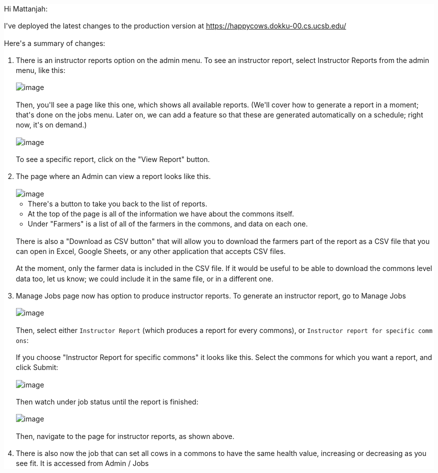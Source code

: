 Hi Mattanjah:

I've deployed the latest changes to the production version at https://happycows.dokku-00.cs.ucsb.edu/

Here's a summary of changes:

1. There is an instructor reports option on the admin menu.  To see an instructor report, select Instructor Reports from the admin menu, like this:

   <img width="300" alt="image" src="https://github.com/ucsb-cs156/f23/assets/1119017/55e65a78-245e-4c96-87f7-65c191771693">

   Then, you'll see a page like this one, which shows all available reports. (We'll cover how to generate a report in a moment; that's done on the jobs menu.  Later on, we can add a feature so that these are generated automatically on a schedule; right now, it's on demand.)

   <img width="800" alt="image" src="https://github.com/ucsb-cs156/f23/assets/1119017/8f90ef12-6db0-4316-9192-c2d72ff288a8">

   To see a specific report, click on the "View Report" button.

2. The page where an Admin can view a report looks like this. 

   <img width="1391" alt="image" src="https://github.com/ucsb-cs156/f23/assets/1119017/bc1e6004-d973-4dfc-a0f5-6c9796edbd9a">

   * There's a button to take you back to the list of reports.
   * At the top of the page is all of the information we have about the commons itself.
   * Under "Farmers" is a list of all of the farmers in the commons, and data on each one.

   There is also a "Download as CSV button" that will allow you to download the farmers
   part of the report as a CSV file that you can open in Excel, Google Sheets, or any other application that accepts CSV files.
   
   At the moment, only the farmer data is included in the CSV file.  If it would be useful to be able to  download the commons level data too, let us know; we could include it in the same file, or in a different one.
    
3. Manage Jobs page now has option to produce instructor reports.   To generate an instructor report, go to Manage Jobs
    
   <img width="500" alt="image" src="https://github.com/ucsb-cs156/f23/assets/1119017/06ca2cf5-e0f4-4e2c-8589-d23fb182c200">
 
   Then, select either `Instructor Report` (which produces a report for every commons), or
   `Instructor report for specific commons`:

   If you choose "Instructor Report for specific commons" it looks like this.  Select the commons for which you want a report, and click Submit:
   
   <img width="584" alt="image" src="https://github.com/ucsb-cs156/f23/assets/1119017/66d73290-a4f6-406a-86d0-ee7b61f6790b">
 
   Then watch under job status until the report is finished:
    
   <img width="800" alt="image" src="https://github.com/ucsb-cs156/f23/assets/1119017/0a9401f8-e28d-4a1a-8e3c-21a148a37ec1">
 
   Then, navigate to the page for instructor reports, as shown above.
    
4. There is also now the job that can set all cows in a commons to have the same health value, increasing or decreasing as you see fit.   It is accessed from Admin / Jobs
